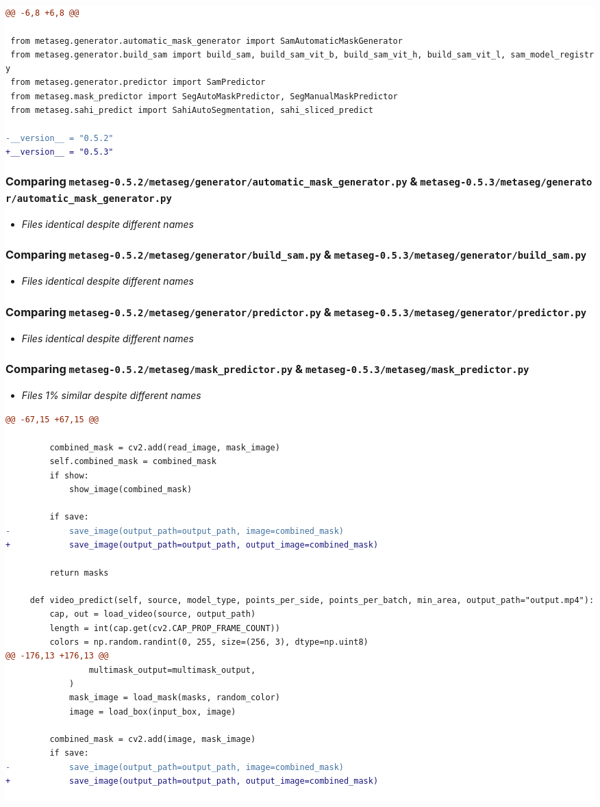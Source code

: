 ```diff
@@ -6,8 +6,8 @@
 
 from metaseg.generator.automatic_mask_generator import SamAutomaticMaskGenerator
 from metaseg.generator.build_sam import build_sam, build_sam_vit_b, build_sam_vit_h, build_sam_vit_l, sam_model_registry
 from metaseg.generator.predictor import SamPredictor
 from metaseg.mask_predictor import SegAutoMaskPredictor, SegManualMaskPredictor
 from metaseg.sahi_predict import SahiAutoSegmentation, sahi_sliced_predict
 
-__version__ = "0.5.2"
+__version__ = "0.5.3"
```

### Comparing `metaseg-0.5.2/metaseg/generator/automatic_mask_generator.py` & `metaseg-0.5.3/metaseg/generator/automatic_mask_generator.py`

 * *Files identical despite different names*

### Comparing `metaseg-0.5.2/metaseg/generator/build_sam.py` & `metaseg-0.5.3/metaseg/generator/build_sam.py`

 * *Files identical despite different names*

### Comparing `metaseg-0.5.2/metaseg/generator/predictor.py` & `metaseg-0.5.3/metaseg/generator/predictor.py`

 * *Files identical despite different names*

### Comparing `metaseg-0.5.2/metaseg/mask_predictor.py` & `metaseg-0.5.3/metaseg/mask_predictor.py`

 * *Files 1% similar despite different names*

```diff
@@ -67,15 +67,15 @@
 
         combined_mask = cv2.add(read_image, mask_image)
         self.combined_mask = combined_mask
         if show:
             show_image(combined_mask)
 
         if save:
-            save_image(output_path=output_path, image=combined_mask)
+            save_image(output_path=output_path, output_image=combined_mask)
 
         return masks
 
     def video_predict(self, source, model_type, points_per_side, points_per_batch, min_area, output_path="output.mp4"):
         cap, out = load_video(source, output_path)
         length = int(cap.get(cv2.CAP_PROP_FRAME_COUNT))
         colors = np.random.randint(0, 255, size=(256, 3), dtype=np.uint8)
@@ -176,13 +176,13 @@
                 multimask_output=multimask_output,
             )
             mask_image = load_mask(masks, random_color)
             image = load_box(input_box, image)
 
         combined_mask = cv2.add(image, mask_image)
         if save:
-            save_image(output_path=output_path, image=combined_mask)
+            save_image(output_path=output_path, output_image=combined_mask)
 
```